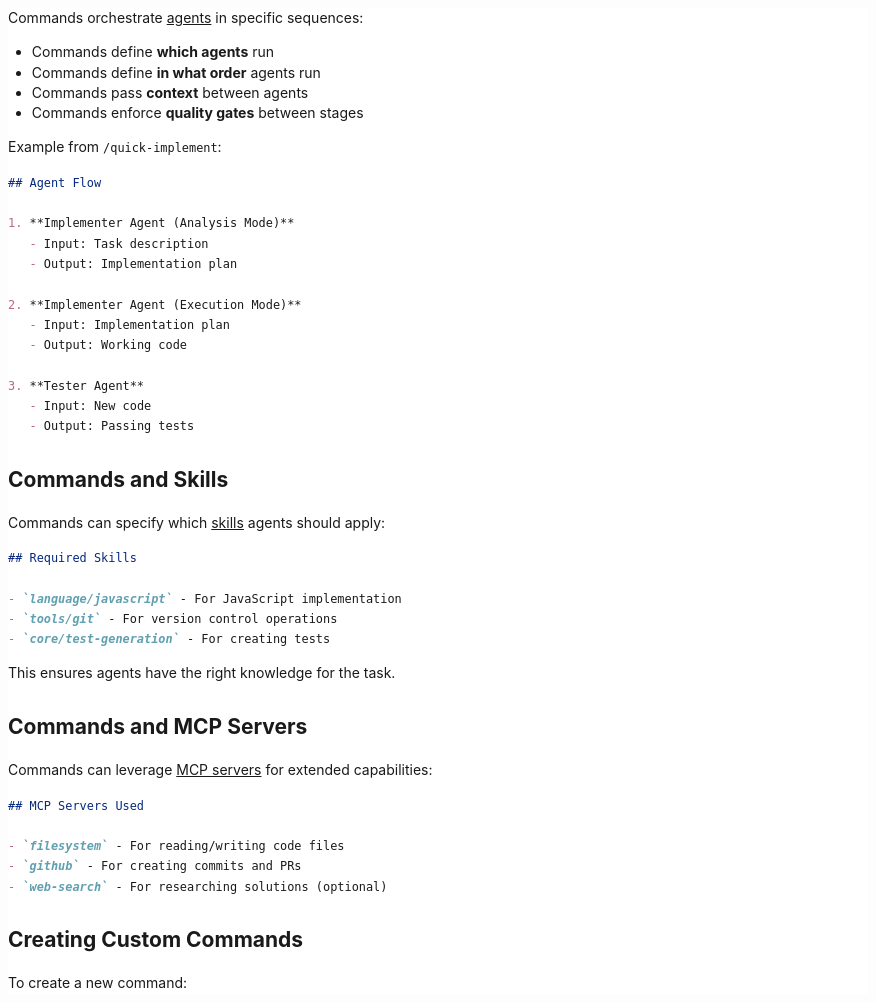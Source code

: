 Commands orchestrate [agents](../agents/README.md) in specific sequences:

- Commands define **which agents** run
- Commands define **in what order** agents run
- Commands pass **context** between agents
- Commands enforce **quality gates** between stages

Example from `/quick-implement`:

```markdown
## Agent Flow

1. **Implementer Agent (Analysis Mode)**
   - Input: Task description
   - Output: Implementation plan

2. **Implementer Agent (Execution Mode)**
   - Input: Implementation plan
   - Output: Working code

3. **Tester Agent**
   - Input: New code
   - Output: Passing tests
```

## Commands and Skills

Commands can specify which [skills](../skills/README.md) agents should apply:

```markdown
## Required Skills

- `language/javascript` - For JavaScript implementation
- `tools/git` - For version control operations
- `core/test-generation` - For creating tests
```

This ensures agents have the right knowledge for the task.

## Commands and MCP Servers

Commands can leverage [MCP servers](../mcp-servers/README.md) for extended capabilities:

```markdown
## MCP Servers Used

- `filesystem` - For reading/writing code files
- `github` - For creating commits and PRs
- `web-search` - For researching solutions (optional)
```

## Creating Custom Commands

To create a new command:
